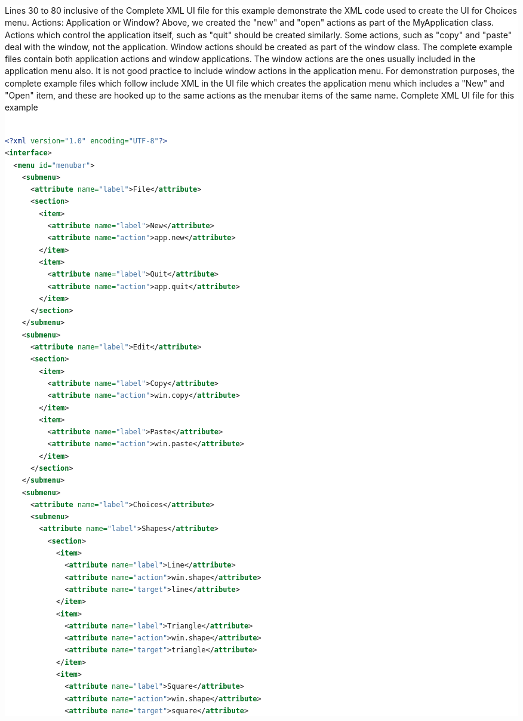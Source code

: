 Lines 30 to 80 inclusive of the Complete XML UI file for this example demonstrate the XML code used to create the UI for Choices menu.
Actions: Application or Window?
Above, we created the "new" and "open" actions as part of the MyApplication class. Actions which control the application itself, such as "quit" should be created similarly.
Some actions, such as "copy" and "paste" deal with the window, not the application. Window actions should be created as part of the window class.
The complete example files contain both application actions and window applications. The window actions are the ones usually included in the application menu also. It is not good practice to include window actions in the application menu. For demonstration purposes, the complete example files which follow include XML in the UI file which creates the application menu which includes a "New" and "Open" item, and these are hooked up to the same actions as the menubar items of the same name.
Complete XML UI file for this example

```xml

<?xml version="1.0" encoding="UTF-8"?>
<interface>
  <menu id="menubar">
    <submenu>
      <attribute name="label">File</attribute>
      <section>
        <item>
          <attribute name="label">New</attribute>
          <attribute name="action">app.new</attribute>
        </item>
        <item>
          <attribute name="label">Quit</attribute>
          <attribute name="action">app.quit</attribute>
        </item>
      </section>
    </submenu>
    <submenu>
      <attribute name="label">Edit</attribute>
      <section>
        <item>
          <attribute name="label">Copy</attribute>
          <attribute name="action">win.copy</attribute>
        </item>
        <item>
          <attribute name="label">Paste</attribute>
          <attribute name="action">win.paste</attribute>
        </item>
      </section>
    </submenu>
    <submenu>
      <attribute name="label">Choices</attribute>
      <submenu>
        <attribute name="label">Shapes</attribute>
          <section>
            <item>
              <attribute name="label">Line</attribute>
              <attribute name="action">win.shape</attribute>
              <attribute name="target">line</attribute>
            </item>
            <item>
              <attribute name="label">Triangle</attribute>
              <attribute name="action">win.shape</attribute>
              <attribute name="target">triangle</attribute>
            </item>
            <item>
              <attribute name="label">Square</attribute>
              <attribute name="action">win.shape</attribute>
              <attribute name="target">square</attribute>
```